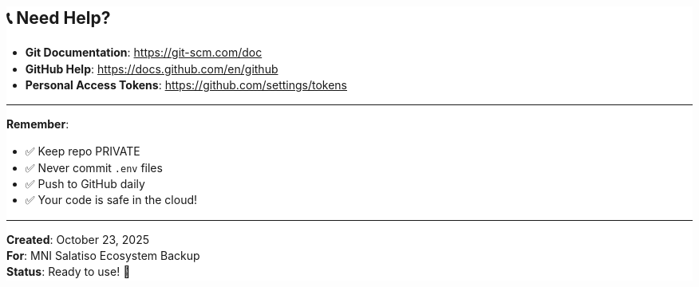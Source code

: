 
## 📞 Need Help?

- **Git Documentation**: https://git-scm.com/doc
- **GitHub Help**: https://docs.github.com/en/github
- **Personal Access Tokens**: https://github.com/settings/tokens

---

**Remember**: 
- ✅ Keep repo PRIVATE
- ✅ Never commit `.env` files
- ✅ Push to GitHub daily
- ✅ Your code is safe in the cloud!

---

**Created**: October 23, 2025  
**For**: MNI Salatiso Ecosystem Backup  
**Status**: Ready to use! 🚀
